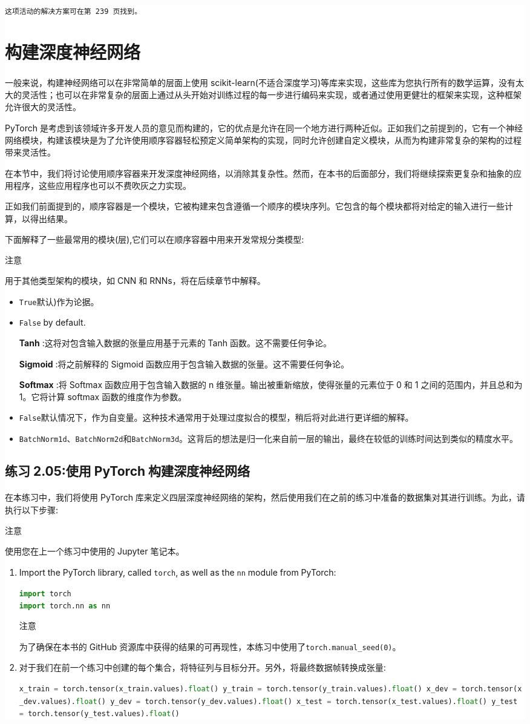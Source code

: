     这项活动的解决方案可在第 239 页找到。

# 构建深度神经网络

一般来说，构建神经网络可以在非常简单的层面上使用 scikit-learn(不适合深度学习)等库来实现，这些库为您执行所有的数学运算，没有太大的灵活性；也可以在非常复杂的层面上通过从头开始对训练过程的每一步进行编码来实现，或者通过使用更健壮的框架来实现，这种框架允许很大的灵活性。

PyTorch 是考虑到该领域许多开发人员的意见而构建的，它的优点是允许在同一个地方进行两种近似。正如我们之前提到的，它有一个神经网络模块，构建该模块是为了允许使用顺序容器轻松预定义简单架构的实现，同时允许创建自定义模块，从而为构建非常复杂的架构的过程带来灵活性。

在本节中，我们将讨论使用顺序容器来开发深度神经网络，以消除其复杂性。然而，在本书的后面部分，我们将继续探索更复杂和抽象的应用程序，这些应用程序也可以不费吹灰之力实现。

正如我们前面提到的，顺序容器是一个模块，它被构建来包含遵循一个顺序的模块序列。它包含的每个模块都将对给定的输入进行一些计算，以得出结果。

下面解释了一些最常用的模块(层),它们可以在顺序容器中用来开发常规分类模型:

注意

用于其他类型架构的模块，如 CNN 和 RNNs，将在后续章节中解释。

*   `True`默认)作为论据。
*   `False` by default.

    **Tanh** :这将对包含输入数据的张量应用基于元素的 Tanh 函数。这不需要任何争论。

    **Sigmoid** :将之前解释的 Sigmoid 函数应用于包含输入数据的张量。这不需要任何争论。

    **Softmax** :将 Softmax 函数应用于包含输入数据的 n 维张量。输出被重新缩放，使得张量的元素位于 0 和 1 之间的范围内，并且总和为 1。它将计算 softmax 函数的维度作为参数。

*   `False`默认情况下，作为自变量。这种技术通常用于处理过度拟合的模型，稍后将对此进行更详细的解释。
*   `BatchNorm1d`、`BatchNorm2d`和`BatchNorm3d`。这背后的想法是归一化来自前一层的输出，最终在较低的训练时间达到类似的精度水平。

## 练习 2.05:使用 PyTorch 构建深度神经网络

在本练习中，我们将使用 PyTorch 库来定义四层深度神经网络的架构，然后使用我们在之前的练习中准备的数据集对其进行训练。为此，请执行以下步骤:

注意

使用您在上一个练习中使用的 Jupyter 笔记本。

1.  Import the PyTorch library, called `torch`, as well as the `nn` module from PyTorch:

    ```py
    import torch
    import torch.nn as nn
    ```

    注意

    为了确保在本书的 GitHub 资源库中获得的结果的可再现性，本练习中使用了`torch.manual_seed(0)`。

2.  对于我们在前一个练习中创建的每个集合，将特征列与目标分开。另外，将最终数据帧转换成张量:

    ```py
    x_train = torch.tensor(x_train.values).float() y_train = torch.tensor(y_train.values).float() x_dev = torch.tensor(x_dev.values).float() y_dev = torch.tensor(y_dev.values).float() x_test = torch.tensor(x_test.values).float() y_test = torch.tensor(y_test.values).float()
    ```
